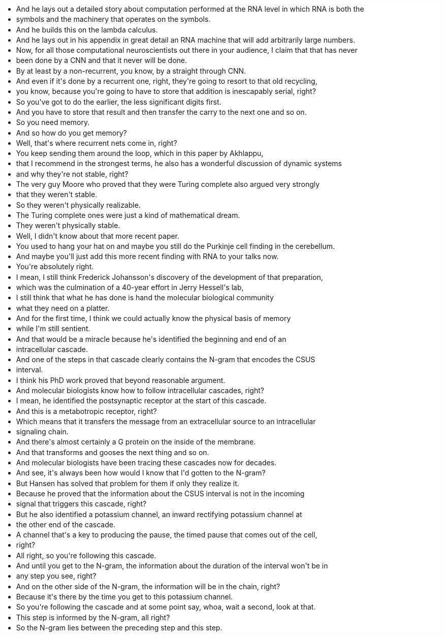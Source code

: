 *  And he lays out a detailed story about computation performed at the RNA level in which RNA is both the
*  symbols and the machinery that operates on the symbols.
*  And he builds this on the lambda calculus.
*  And he lays out in his appendix in great detail an RNA machine that will add arbitrarily large numbers.
*  Now, for all those computational neuroscientists out there in your audience, I claim that that has never
*  been done by a CNN and that it never will be done.
*  By at least by a non-recurrent, you know, by a straight through CNN.
*  And even if it's done by a recurrent one, right, they're going to resort to that old recycling,
*  you know, because you're going to have to store that addition is inescapably serial, right?
*  So you've got to do the earlier, the less significant digits first.
*  And you have to store that result and then transfer the carry to the next one and so on.
*  So you need memory.
*  And so how do you get memory?
*  Well, that's where recurrent nets come in, right?
*  You keep sending them around the loop, which in this paper by Akhlappu,
*  that I recommend in the strongest terms, he also has a wonderful discussion of dynamic systems
*  and why they're not stable, right?
*  The very guy Moore who proved that they were Turing complete also argued very strongly
*  that they weren't stable.
*  So they weren't physically realizable.
*  The Turing complete ones were just a kind of mathematical dream.
*  They weren't physically stable.
*  Well, I didn't know about that more recent paper.
*  You used to hang your hat on and maybe you still do the Purkinje cell finding in the cerebellum.
*  And maybe you'll just add this more recent finding with RNA to your talks now.
*  You're absolutely right.
*  I mean, I still think Frederick Johansson's discovery of the development of that preparation,
*  which was the culmination of a 40-year effort in Jerry Hessell's lab,
*  I still think that what he has done is hand the molecular biological community
*  what they need on a platter.
*  And for the first time, I think we could actually know the physical basis of memory
*  while I'm still sentient.
*  And that would be a miracle because he's identified the beginning and end of an
*  intracellular cascade.
*  And one of the steps in that cascade clearly contains the N-gram that encodes the CSUS
*  interval.
*  I think his PhD work proved that beyond reasonable argument.
*  And molecular biologists know how to follow intracellular cascades, right?
*  I mean, he identified the postsynaptic receptor at the start of this cascade.
*  And this is a metabotropic receptor, right?
*  Which means that it transfers the message from an extracellular source to an intracellular
*  signaling chain.
*  And there's almost certainly a G protein on the inside of the membrane.
*  And that transforms and gooses the next thing and so on.
*  And molecular biologists have been tracing these cascades now for decades.
*  And see, it's always been how would I know that I'd gotten to the N-gram?
*  But Hansen has solved that problem for them if only they realize it.
*  Because he proved that the information about the CSUS interval is not in the incoming
*  signal that triggers this cascade, right?
*  But he also identified a potassium channel, an inward rectifying potassium channel at
*  the other end of the cascade.
*  A channel that's a key to producing the pause, the timed pause that comes out of the cell,
*  right?
*  All right, so you're following this cascade.
*  And until you get to the N-gram, the information about the duration of the interval won't be in
*  any step you see, right?
*  And on the other side of the N-gram, the information will be in the chain, right?
*  Because it's there by the time you get to this potassium channel.
*  So you're following the cascade and at some point say, whoa, wait a second, look at that.
*  This step is informed by the N-gram, all right?
*  So the N-gram lies between the preceding step and this step.